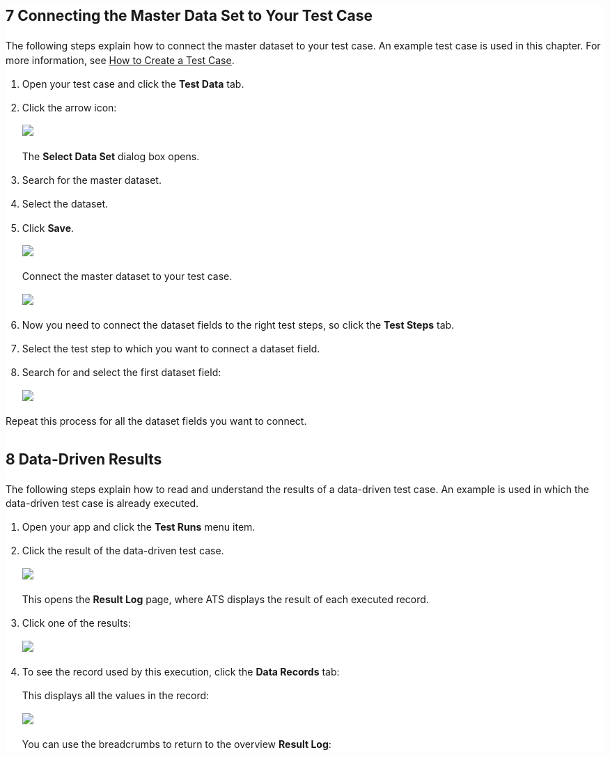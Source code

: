 ## 7 Connecting the Master Data Set to Your Test Case

The following steps explain how to connect the master dataset to your test case. An example test case is used in this chapter. For more information, see [How to Create a Test Case](ht-two-create-a-test-case).

1. Open your test case and click the **Test Data** tab.
2.  Click the arrow icon:

	![](attachments/ht-two-create-datadriven-test-case/test-data-tab-test-case-details-page.png)

	The **Select Data Set** dialog box opens.

3. Search for the master dataset.
4. Select the dataset.
5.  Click **Save**.

	![](attachments/ht-two-create-datadriven-test-case/select-data-set-dialog-new-expense.png)

	Connect the master dataset to your test case.

	![](attachments/ht-two-create-datadriven-test-case/connected-master-data-set-new-expense.png)

6. Now you need to connect the dataset fields to the right test steps, so click the **Test Steps** tab.
7. Select the test step to which you want to connect a dataset field.
8.  Search for and select the first dataset field:

	![](attachments/ht-two-create-datadriven-test-case/first-data-set-field-connected-amount.png)

Repeat this process for all the dataset fields you want to connect.

## 8 Data-Driven Results

The following steps explain how to read and understand the results of a data-driven test case. An example is used in which the data-driven test case is already executed.

1. Open your app and click the **Test Runs** menu item.
2.  Click the result of the data-driven test case.

	![](attachments/ht-two-create-datadriven-test-case/test-runs-data-driven-test-case.png)

	This opens the **Result Log** page, where ATS displays the result of each executed record.

3.  Click one of the results:

	![](attachments/ht-two-create-datadriven-test-case/data-driven-test-case-result-log.png)

4.  To see the record used by this execution, click the **Data Records** tab:

	This displays all the values in the record:

	![](attachments/ht-two-create-datadriven-test-case/data-driven-test-case-data-records.png)

	You can use the breadcrumbs to return to the overview **Result Log**:

